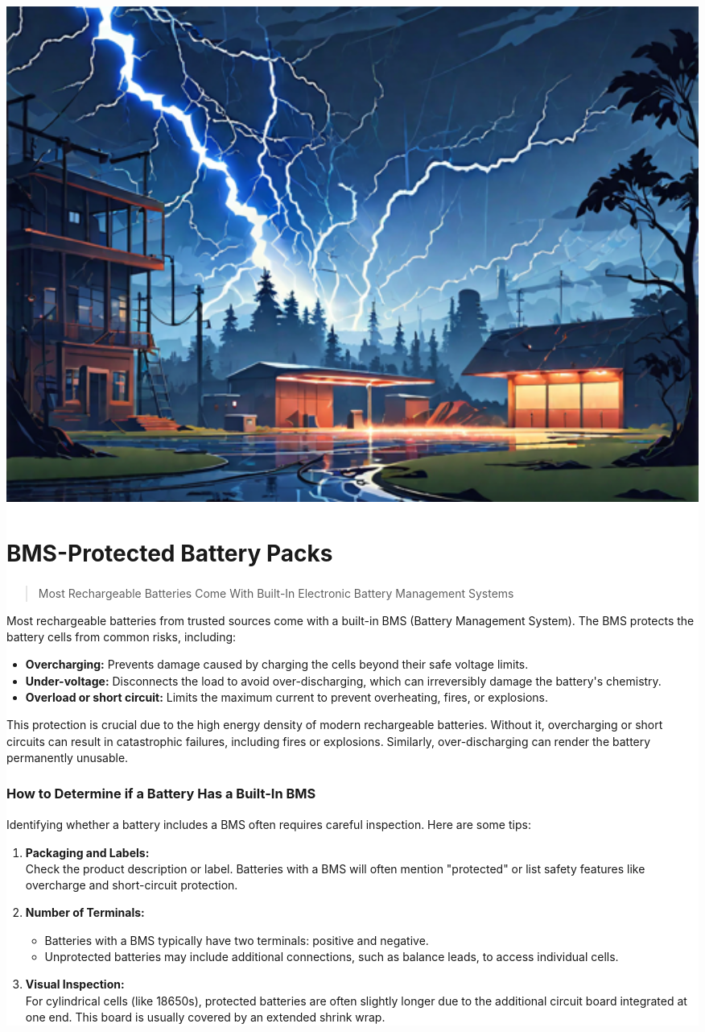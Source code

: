 <img src="/assets/images/lightning.png" width="100%" height="100%" />

# BMS-Protected Battery Packs

> Most Rechargeable Batteries Come With Built-In Electronic Battery Management Systems

Most rechargeable batteries from trusted sources come with a built-in BMS (Battery Management System). The BMS protects the battery cells from common risks, including:

- **Overcharging:** Prevents damage caused by charging the cells beyond their safe voltage limits.  
- **Under-voltage:** Disconnects the load to avoid over-discharging, which can irreversibly damage the battery's chemistry.  
- **Overload or short circuit:** Limits the maximum current to prevent overheating, fires, or explosions.

This protection is crucial due to the high energy density of modern rechargeable batteries. Without it, overcharging or short circuits can result in catastrophic failures, including fires or explosions. Similarly, over-discharging can render the battery permanently unusable.

### How to Determine if a Battery Has a Built-In BMS

Identifying whether a battery includes a BMS often requires careful inspection. Here are some tips:

1. **Packaging and Labels:**  
   Check the product description or label. Batteries with a BMS will often mention "protected" or list safety features like overcharge and short-circuit protection.

2. **Number of Terminals:**  
   - Batteries with a BMS typically have two terminals: positive and negative.  
   - Unprotected batteries may include additional connections, such as balance leads, to access individual cells.

3. **Visual Inspection:**  
   For cylindrical cells (like 18650s), protected batteries are often slightly longer due to the additional circuit board integrated at one end. This board is usually covered by an extended shrink wrap.
